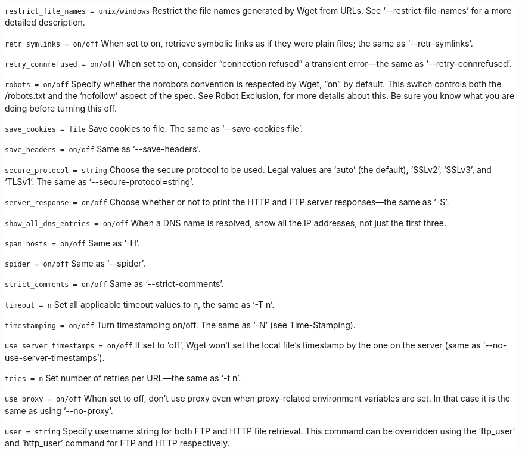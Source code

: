 `restrict_file_names = unix/windows`
Restrict the file names generated by Wget from URLs. See ‘--restrict-file-names’ for a more detailed description.

`retr_symlinks = on/off`
When set to on, retrieve symbolic links as if they were plain files; the same as ‘--retr-symlinks’.

`retry_connrefused = on/off`
When set to on, consider “connection refused” a transient error—the same as ‘--retry-connrefused’.

`robots = on/off`
Specify whether the norobots convention is respected by Wget, “on” by default. This switch controls both the /robots.txt and the ‘nofollow’ aspect of the spec. See Robot Exclusion, for more details about this. Be sure you know what you are doing before turning this off.

`save_cookies = file`
Save cookies to file. The same as ‘--save-cookies file’.

`save_headers = on/off`
Same as ‘--save-headers’.

`secure_protocol = string`
Choose the secure protocol to be used. Legal values are ‘auto’ (the default), ‘SSLv2’, ‘SSLv3’, and ‘TLSv1’. The same as ‘--secure-protocol=string’.

`server_response = on/off`
Choose whether or not to print the HTTP and FTP server responses—the same as ‘-S’.

`show_all_dns_entries = on/off`
When a DNS name is resolved, show all the IP addresses, not just the first three.

`span_hosts = on/off`
Same as ‘-H’.

`spider = on/off`
Same as ‘--spider’.

`strict_comments = on/off`
Same as ‘--strict-comments’.

`timeout = n`
Set all applicable timeout values to n, the same as ‘-T n’.

`timestamping = on/off`
Turn timestamping on/off. The same as ‘-N’ (see Time-Stamping).

`use_server_timestamps = on/off`
If set to ‘off’, Wget won’t set the local file’s timestamp by the one on the server (same as ‘--no-use-server-timestamps’).

`tries = n`
Set number of retries per URL—the same as ‘-t n’.

`use_proxy = on/off`
When set to off, don’t use proxy even when proxy-related environment variables are set. In that case it is the same as using ‘--no-proxy’.

`user = string`
Specify username string for both FTP and HTTP file retrieval. This command can be overridden using the ‘ftp_user’ and ‘http_user’ command for FTP and HTTP respectively.
